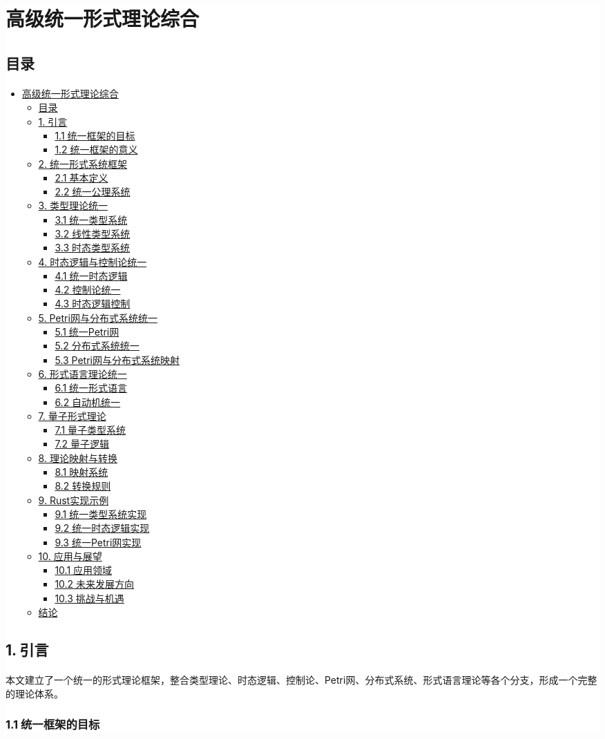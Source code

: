 # 高级统一形式理论综合

## 目录

- [高级统一形式理论综合](#高级统一形式理论综合)
  - [目录](#目录)
  - [1. 引言](#1-引言)
    - [1.1 统一框架的目标](#11-统一框架的目标)
    - [1.2 统一框架的意义](#12-统一框架的意义)
  - [2. 统一形式系统框架](#2-统一形式系统框架)
    - [2.1 基本定义](#21-基本定义)
    - [2.2 统一公理系统](#22-统一公理系统)
  - [3. 类型理论统一](#3-类型理论统一)
    - [3.1 统一类型系统](#31-统一类型系统)
    - [3.2 线性类型系统](#32-线性类型系统)
    - [3.3 时态类型系统](#33-时态类型系统)
  - [4. 时态逻辑与控制论统一](#4-时态逻辑与控制论统一)
    - [4.1 统一时态逻辑](#41-统一时态逻辑)
    - [4.2 控制论统一](#42-控制论统一)
    - [4.3 时态逻辑控制](#43-时态逻辑控制)
  - [5. Petri网与分布式系统统一](#5-petri网与分布式系统统一)
    - [5.1 统一Petri网](#51-统一petri网)
    - [5.2 分布式系统统一](#52-分布式系统统一)
    - [5.3 Petri网与分布式系统映射](#53-petri网与分布式系统映射)
  - [6. 形式语言理论统一](#6-形式语言理论统一)
    - [6.1 统一形式语言](#61-统一形式语言)
    - [6.2 自动机统一](#62-自动机统一)
  - [7. 量子形式理论](#7-量子形式理论)
    - [7.1 量子类型系统](#71-量子类型系统)
    - [7.2 量子逻辑](#72-量子逻辑)
  - [8. 理论映射与转换](#8-理论映射与转换)
    - [8.1 映射系统](#81-映射系统)
    - [8.2 转换规则](#82-转换规则)
  - [9. Rust实现示例](#9-rust实现示例)
    - [9.1 统一类型系统实现](#91-统一类型系统实现)
    - [9.2 统一时态逻辑实现](#92-统一时态逻辑实现)
    - [9.3 统一Petri网实现](#93-统一petri网实现)
  - [10. 应用与展望](#10-应用与展望)
    - [10.1 应用领域](#101-应用领域)
    - [10.2 未来发展方向](#102-未来发展方向)
    - [10.3 挑战与机遇](#103-挑战与机遇)
  - [结论](#结论)

## 1. 引言

本文建立了一个统一的形式理论框架，整合类型理论、时态逻辑、控制论、Petri网、分布式系统、形式语言理论等各个分支，形成一个完整的理论体系。

### 1.1 统一框架的目标
